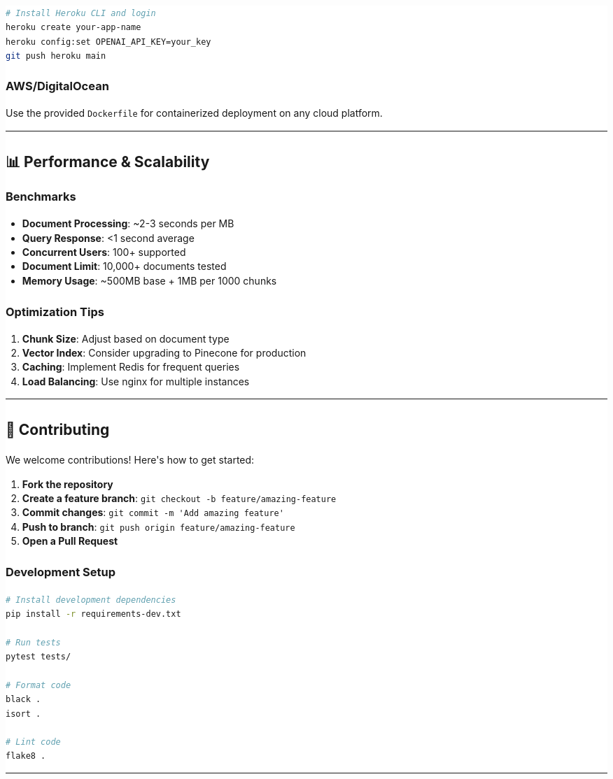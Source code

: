 ```bash
# Install Heroku CLI and login
heroku create your-app-name
heroku config:set OPENAI_API_KEY=your_key
git push heroku main
```

### AWS/DigitalOcean

Use the provided `Dockerfile` for containerized deployment on any cloud platform.

---

## 📊 Performance & Scalability

### Benchmarks

- **Document Processing**: ~2-3 seconds per MB
- **Query Response**: <1 second average
- **Concurrent Users**: 100+ supported
- **Document Limit**: 10,000+ documents tested
- **Memory Usage**: ~500MB base + 1MB per 1000 chunks

### Optimization Tips

1. **Chunk Size**: Adjust based on document type
2. **Vector Index**: Consider upgrading to Pinecone for production
3. **Caching**: Implement Redis for frequent queries
4. **Load Balancing**: Use nginx for multiple instances

---

## 🤝 Contributing

We welcome contributions! Here's how to get started:

1. **Fork the repository**
2. **Create a feature branch**: `git checkout -b feature/amazing-feature`
3. **Commit changes**: `git commit -m 'Add amazing feature'`
4. **Push to branch**: `git push origin feature/amazing-feature`
5. **Open a Pull Request**

### Development Setup

```bash
# Install development dependencies
pip install -r requirements-dev.txt

# Run tests
pytest tests/

# Format code
black .
isort .

# Lint code
flake8 .
```

---